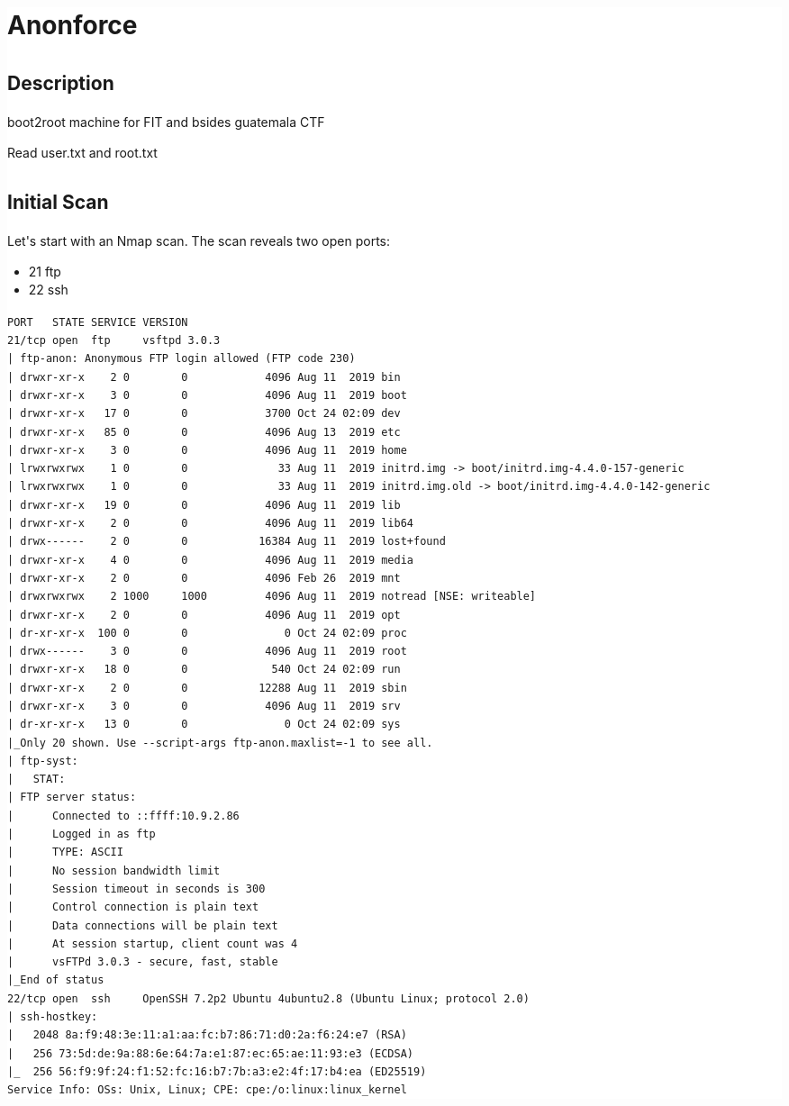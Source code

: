 # Anonforce

## Description

boot2root machine for FIT and bsides guatemala CTF

Read user.txt and root.txt

## Initial Scan

Let's start with an Nmap scan. The scan reveals two open ports:
* 21 ftp
* 22 ssh

~~~
PORT   STATE SERVICE VERSION
21/tcp open  ftp     vsftpd 3.0.3
| ftp-anon: Anonymous FTP login allowed (FTP code 230)
| drwxr-xr-x    2 0        0            4096 Aug 11  2019 bin
| drwxr-xr-x    3 0        0            4096 Aug 11  2019 boot
| drwxr-xr-x   17 0        0            3700 Oct 24 02:09 dev
| drwxr-xr-x   85 0        0            4096 Aug 13  2019 etc
| drwxr-xr-x    3 0        0            4096 Aug 11  2019 home
| lrwxrwxrwx    1 0        0              33 Aug 11  2019 initrd.img -> boot/initrd.img-4.4.0-157-generic
| lrwxrwxrwx    1 0        0              33 Aug 11  2019 initrd.img.old -> boot/initrd.img-4.4.0-142-generic
| drwxr-xr-x   19 0        0            4096 Aug 11  2019 lib
| drwxr-xr-x    2 0        0            4096 Aug 11  2019 lib64
| drwx------    2 0        0           16384 Aug 11  2019 lost+found
| drwxr-xr-x    4 0        0            4096 Aug 11  2019 media
| drwxr-xr-x    2 0        0            4096 Feb 26  2019 mnt
| drwxrwxrwx    2 1000     1000         4096 Aug 11  2019 notread [NSE: writeable]
| drwxr-xr-x    2 0        0            4096 Aug 11  2019 opt
| dr-xr-xr-x  100 0        0               0 Oct 24 02:09 proc
| drwx------    3 0        0            4096 Aug 11  2019 root
| drwxr-xr-x   18 0        0             540 Oct 24 02:09 run
| drwxr-xr-x    2 0        0           12288 Aug 11  2019 sbin
| drwxr-xr-x    3 0        0            4096 Aug 11  2019 srv
| dr-xr-xr-x   13 0        0               0 Oct 24 02:09 sys
|_Only 20 shown. Use --script-args ftp-anon.maxlist=-1 to see all.
| ftp-syst: 
|   STAT: 
| FTP server status:
|      Connected to ::ffff:10.9.2.86
|      Logged in as ftp
|      TYPE: ASCII
|      No session bandwidth limit
|      Session timeout in seconds is 300
|      Control connection is plain text
|      Data connections will be plain text
|      At session startup, client count was 4
|      vsFTPd 3.0.3 - secure, fast, stable
|_End of status
22/tcp open  ssh     OpenSSH 7.2p2 Ubuntu 4ubuntu2.8 (Ubuntu Linux; protocol 2.0)
| ssh-hostkey: 
|   2048 8a:f9:48:3e:11:a1:aa:fc:b7:86:71:d0:2a:f6:24:e7 (RSA)
|   256 73:5d:de:9a:88:6e:64:7a:e1:87:ec:65:ae:11:93:e3 (ECDSA)
|_  256 56:f9:9f:24:f1:52:fc:16:b7:7b:a3:e2:4f:17:b4:ea (ED25519)
Service Info: OSs: Unix, Linux; CPE: cpe:/o:linux:linux_kernel
~~~
